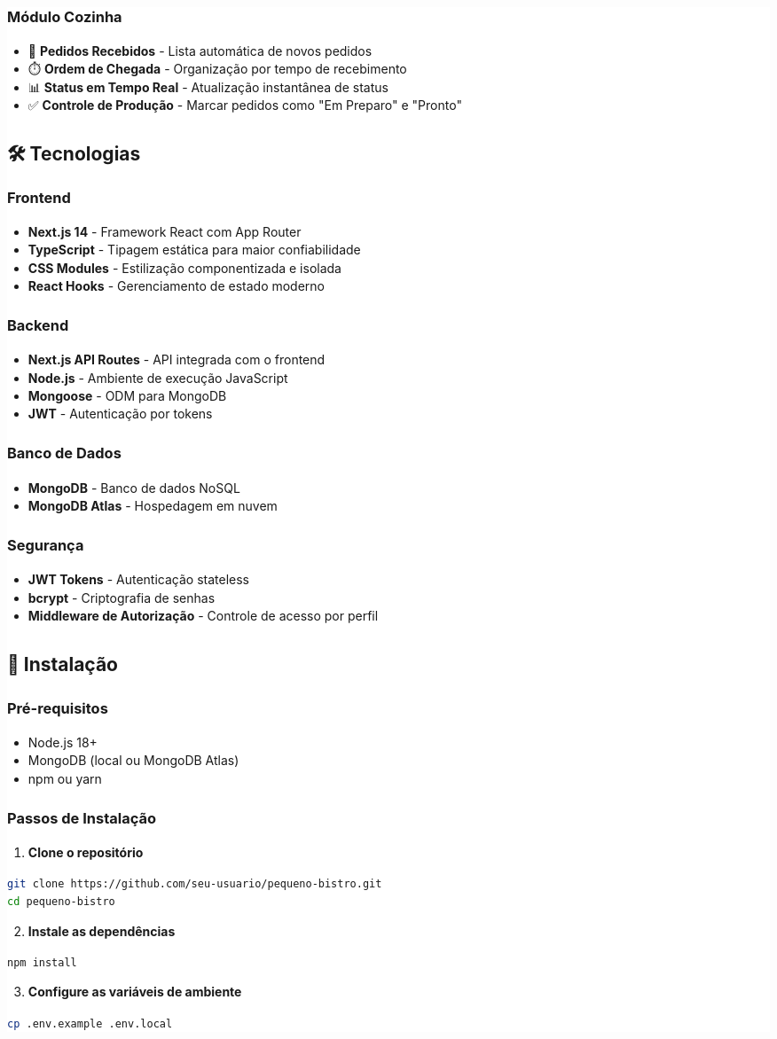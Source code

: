 ### Módulo Cozinha
- 🔔 **Pedidos Recebidos** - Lista automática de novos pedidos
- ⏱️ **Ordem de Chegada** - Organização por tempo de recebimento
- 📊 **Status em Tempo Real** - Atualização instantânea de status
- ✅ **Controle de Produção** - Marcar pedidos como "Em Preparo" e "Pronto"

## 🛠️ Tecnologias

### Frontend
- **Next.js 14** - Framework React com App Router
- **TypeScript** - Tipagem estática para maior confiabilidade
- **CSS Modules** - Estilização componentizada e isolada
- **React Hooks** - Gerenciamento de estado moderno

### Backend
- **Next.js API Routes** - API integrada com o frontend
- **Node.js** - Ambiente de execução JavaScript
- **Mongoose** - ODM para MongoDB
- **JWT** - Autenticação por tokens

### Banco de Dados
- **MongoDB** - Banco de dados NoSQL
- **MongoDB Atlas** - Hospedagem em nuvem

### Segurança
- **JWT Tokens** - Autenticação stateless
- **bcrypt** - Criptografia de senhas
- **Middleware de Autorização** - Controle de acesso por perfil

## 🚀 Instalação

### Pré-requisitos
- Node.js 18+
- MongoDB (local ou MongoDB Atlas)
- npm ou yarn

### Passos de Instalação

1. **Clone o repositório**
```bash
git clone https://github.com/seu-usuario/pequeno-bistro.git
cd pequeno-bistro
```

2. **Instale as dependências**
```bash
npm install
```

3. **Configure as variáveis de ambiente**
```bash
cp .env.example .env.local
```
